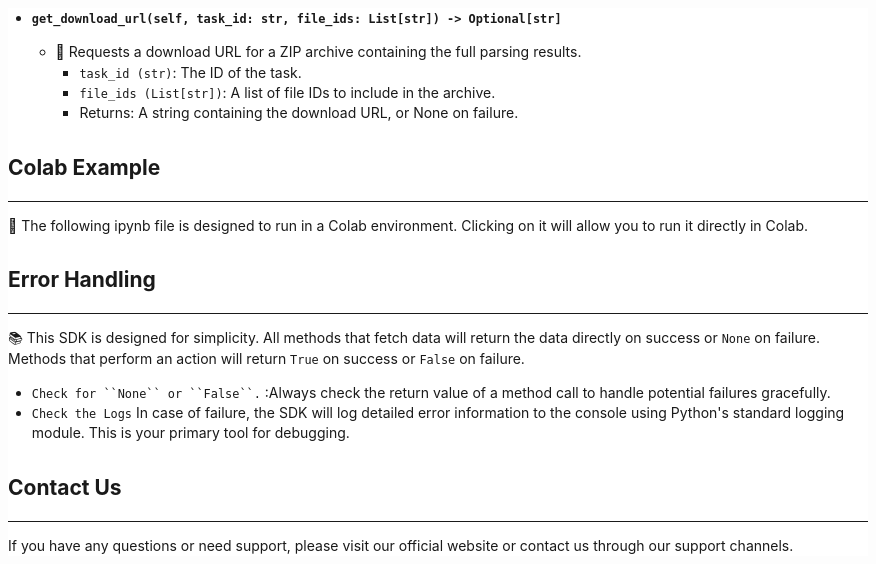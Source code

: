 * **``get_download_url(self, task_id: str, file_ids: List[str]) -> Optional[str]``**

    - 🔗 Requests a download URL for a ZIP archive containing the full parsing results.
        -  ``task_id (str)``: The ID of the task.
        -  ``file_ids (List[str])``: A list of file IDs to include in the archive.
        - Returns: A string containing the download URL, or None on failure.

## Colab Example
------------

📄 The following ipynb file is designed to run in a Colab environment. Clicking on it will allow you to run it directly in Colab.

## Error Handling
------------

📚 This SDK is designed for simplicity. All methods that fetch data will return the data directly on success or ``None`` on failure. Methods that perform an action will return ``True`` on success or ``False`` on failure.

- `Check for ``None`` or ``False``.` :Always check the return value of a method call to handle potential failures gracefully.
- `Check the Logs` In case of failure, the SDK will log detailed error information to the console using Python's standard logging module. This is your primary tool for debugging.

## Contact Us
------------

If you have any questions or need support, please visit our official website or contact us through our support channels.
